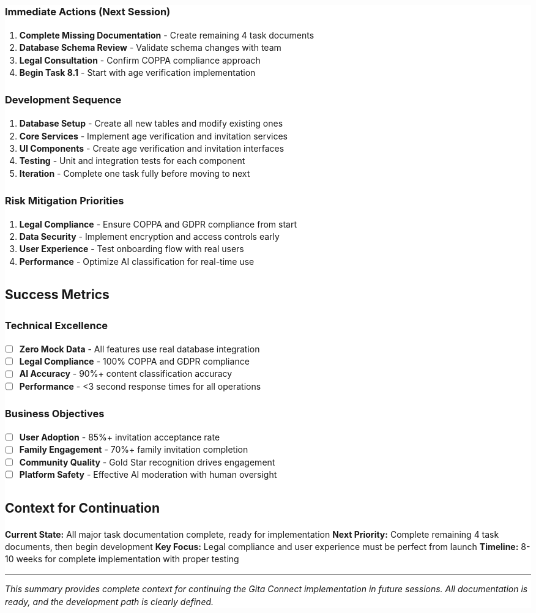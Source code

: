 ### Immediate Actions (Next Session)
1. **Complete Missing Documentation** - Create remaining 4 task documents
2. **Database Schema Review** - Validate schema changes with team
3. **Legal Consultation** - Confirm COPPA compliance approach
4. **Begin Task 8.1** - Start with age verification implementation

### Development Sequence
1. **Database Setup** - Create all new tables and modify existing ones
2. **Core Services** - Implement age verification and invitation services
3. **UI Components** - Create age verification and invitation interfaces
4. **Testing** - Unit and integration tests for each component
5. **Iteration** - Complete one task fully before moving to next

### Risk Mitigation Priorities
1. **Legal Compliance** - Ensure COPPA and GDPR compliance from start
2. **Data Security** - Implement encryption and access controls early
3. **User Experience** - Test onboarding flow with real users
4. **Performance** - Optimize AI classification for real-time use

## Success Metrics

### Technical Excellence
- [ ] **Zero Mock Data** - All features use real database integration
- [ ] **Legal Compliance** - 100% COPPA and GDPR compliance
- [ ] **AI Accuracy** - 90%+ content classification accuracy
- [ ] **Performance** - <3 second response times for all operations

### Business Objectives
- [ ] **User Adoption** - 85%+ invitation acceptance rate
- [ ] **Family Engagement** - 70%+ family invitation completion
- [ ] **Community Quality** - Gold Star recognition drives engagement
- [ ] **Platform Safety** - Effective AI moderation with human oversight

## Context for Continuation

**Current State:** All major task documentation complete, ready for implementation
**Next Priority:** Complete remaining 4 task documents, then begin development
**Key Focus:** Legal compliance and user experience must be perfect from launch
**Timeline:** 8-10 weeks for complete implementation with proper testing

---

*This summary provides complete context for continuing the Gita Connect implementation in future sessions. All documentation is ready, and the development path is clearly defined.*
